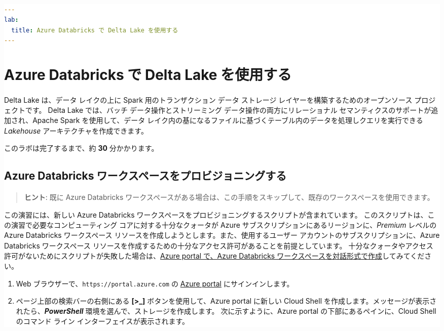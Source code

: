 ```yaml
---
lab:
  title: Azure Databricks で Delta Lake を使用する
---
```


# Azure Databricks で Delta Lake を使用する

Delta Lake は、データ レイクの上に Spark 用のトランザクション データ ストレージ レイヤーを構築するためのオープンソース プロジェクトです。 Delta Lake では、バッチ データ操作とストリーミング データ操作の両方にリレーショナル セマンティクスのサポートが追加され、Apache Spark を使用して、データ レイク内の基になるファイルに基づくテーブル内のデータを処理しクエリを実行できる *Lakehouse* アーキテクチャを作成できます。

このラボは完了するまで、約 **30** 分かかります。

## Azure Databricks ワークスペースをプロビジョニングする

> **ヒント**: 既に Azure Databricks ワークスペースがある場合は、この手順をスキップして、既存のワークスペースを使用できます。

この演習には、新しい Azure Databricks ワークスペースをプロビジョニングするスクリプトが含まれています。 このスクリプトは、この演習で必要なコンピューティング コアに対する十分なクォータが Azure サブスクリプションにあるリージョンに、*Premium* レベルの Azure Databricks ワークスペース リソースを作成しようとします。また、使用するユーザー アカウントのサブスクリプションに、Azure Databricks ワークスペース リソースを作成するための十分なアクセス許可があることを前提としています。 十分なクォータやアクセス許可がないためにスクリプトが失敗した場合は、[Azure portal で、Azure Databricks ワークスペースを対話形式で作成](https://learn.microsoft.com/azure/databricks/getting-started/#--create-an-azure-databricks-workspace)してみてください。

1. Web ブラウザーで、`https://portal.azure.com` の [Azure portal](https://portal.azure.com) にサインインします。

2. ページ上部の検索バーの右側にある **[\>_]** ボタンを使用して、Azure portal に新しい Cloud Shell を作成します。メッセージが表示されたら、***PowerShell*** 環境を選んで、ストレージを作成します。 次に示すように、Azure portal の下部にあるペインに、Cloud Shell のコマンド ライン インターフェイスが表示されます。
